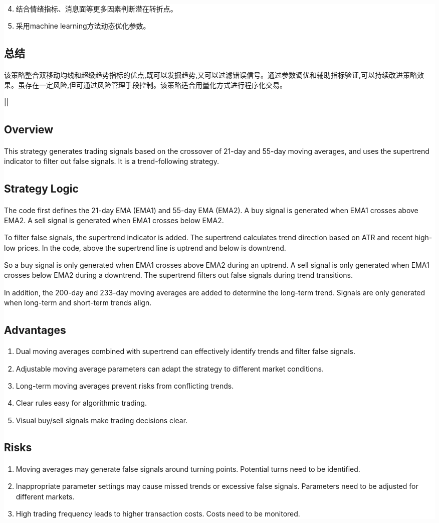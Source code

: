 4. 结合情绪指标、消息面等更多因素判断潜在转折点。

5. 采用machine learning方法动态优化参数。

## 总结

该策略整合双移动均线和超级趋势指标的优点,既可以发掘趋势,又可以过滤错误信号。通过参数调优和辅助指标验证,可以持续改进策略效果。虽存在一定风险,但可通过风险管理手段控制。该策略适合用量化方式进行程序化交易。

||


## Overview

This strategy generates trading signals based on the crossover of 21-day and 55-day moving averages, and uses the supertrend indicator to filter out false signals. It is a trend-following strategy.

## Strategy Logic

The code first defines the 21-day EMA (EMA1) and 55-day EMA (EMA2). A buy signal is generated when EMA1 crosses above EMA2. A sell signal is generated when EMA1 crosses below EMA2.

To filter false signals, the supertrend indicator is added. The supertrend calculates trend direction based on ATR and recent high-low prices. In the code, above the supertrend line is uptrend and below is downtrend. 

So a buy signal is only generated when EMA1 crosses above EMA2 during an uptrend. A sell signal is only generated when EMA1 crosses below EMA2 during a downtrend. The supertrend filters out false signals during trend transitions.

In addition, the 200-day and 233-day moving averages are added to determine the long-term trend. Signals are only generated when long-term and short-term trends align.

## Advantages

1. Dual moving averages combined with supertrend can effectively identify trends and filter false signals.

2. Adjustable moving average parameters can adapt the strategy to different market conditions. 

3. Long-term moving averages prevent risks from conflicting trends.

4. Clear rules easy for algorithmic trading. 

5. Visual buy/sell signals make trading decisions clear.

## Risks

1. Moving averages may generate false signals around turning points. Potential turns need to be identified.

2. Inappropriate parameter settings may cause missed trends or excessive false signals. Parameters need to be adjusted for different markets.

3. High trading frequency leads to higher transaction costs. Costs need to be monitored. 
